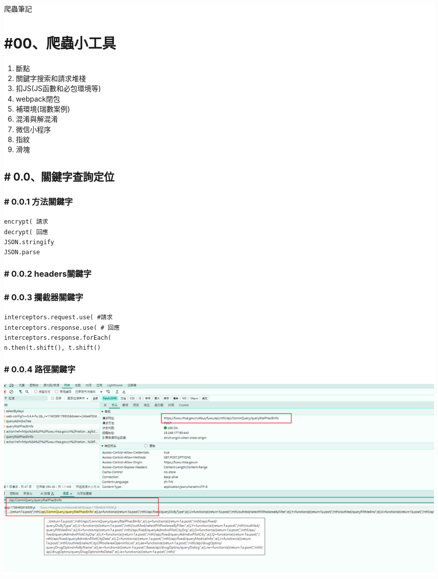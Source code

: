 爬蟲筆記

# #00、爬蟲小工具

1. 斷點
2. 關鍵字搜索和請求堆棧
3. 扣JS(JS函數和必包環境等)
4. webpack閉包
5. 補環境(瑞數案例)
6. 混淆與解混淆
7. 微信小程序
8. 指紋
9. 滑塊

## # 0.0、關鍵字查詢定位

### # 0.0.1 方法關鍵字

~~~
encrypt( 請求
decrypt( 回應
JSON.stringify
JSON.parse
~~~

### # 0.0.2	headers關鍵字



### # 0.0.3	攔截器關鍵字

~~~
interceptors.request.use( #請求
interceptors.response.use( # 回應
interceptors.response.forEach(
n.then(t.shift(), t.shift()
~~~



### # 0.0.4	路徑關鍵字

![image-20250223165347809](./assets/image-20250223165347809.png)
